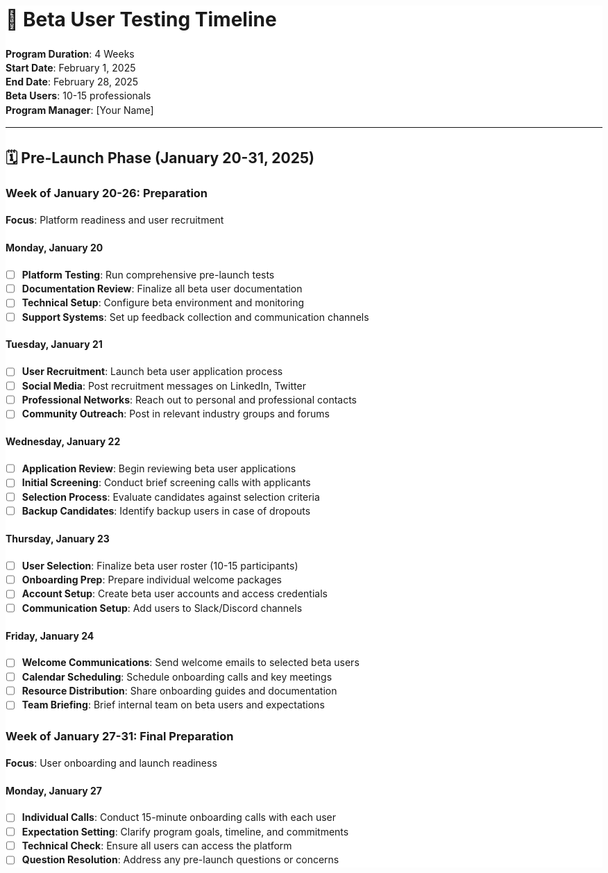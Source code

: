 # 📅 Beta User Testing Timeline

**Program Duration**: 4 Weeks  
**Start Date**: February 1, 2025  
**End Date**: February 28, 2025  
**Beta Users**: 10-15 professionals  
**Program Manager**: [Your Name]  

---

## 🗓️ Pre-Launch Phase (January 20-31, 2025)

### Week of January 20-26: Preparation
**Focus**: Platform readiness and user recruitment

#### Monday, January 20
- [ ] **Platform Testing**: Run comprehensive pre-launch tests
- [ ] **Documentation Review**: Finalize all beta user documentation
- [ ] **Technical Setup**: Configure beta environment and monitoring
- [ ] **Support Systems**: Set up feedback collection and communication channels

#### Tuesday, January 21
- [ ] **User Recruitment**: Launch beta user application process
- [ ] **Social Media**: Post recruitment messages on LinkedIn, Twitter
- [ ] **Professional Networks**: Reach out to personal and professional contacts
- [ ] **Community Outreach**: Post in relevant industry groups and forums

#### Wednesday, January 22
- [ ] **Application Review**: Begin reviewing beta user applications
- [ ] **Initial Screening**: Conduct brief screening calls with applicants
- [ ] **Selection Process**: Evaluate candidates against selection criteria
- [ ] **Backup Candidates**: Identify backup users in case of dropouts

#### Thursday, January 23
- [ ] **User Selection**: Finalize beta user roster (10-15 participants)
- [ ] **Onboarding Prep**: Prepare individual welcome packages
- [ ] **Account Setup**: Create beta user accounts and access credentials
- [ ] **Communication Setup**: Add users to Slack/Discord channels

#### Friday, January 24
- [ ] **Welcome Communications**: Send welcome emails to selected beta users
- [ ] **Calendar Scheduling**: Schedule onboarding calls and key meetings
- [ ] **Resource Distribution**: Share onboarding guides and documentation
- [ ] **Team Briefing**: Brief internal team on beta users and expectations

### Week of January 27-31: Final Preparation
**Focus**: User onboarding and launch readiness

#### Monday, January 27
- [ ] **Individual Calls**: Conduct 15-minute onboarding calls with each user
- [ ] **Expectation Setting**: Clarify program goals, timeline, and commitments
- [ ] **Technical Check**: Ensure all users can access the platform
- [ ] **Question Resolution**: Address any pre-launch questions or concerns

